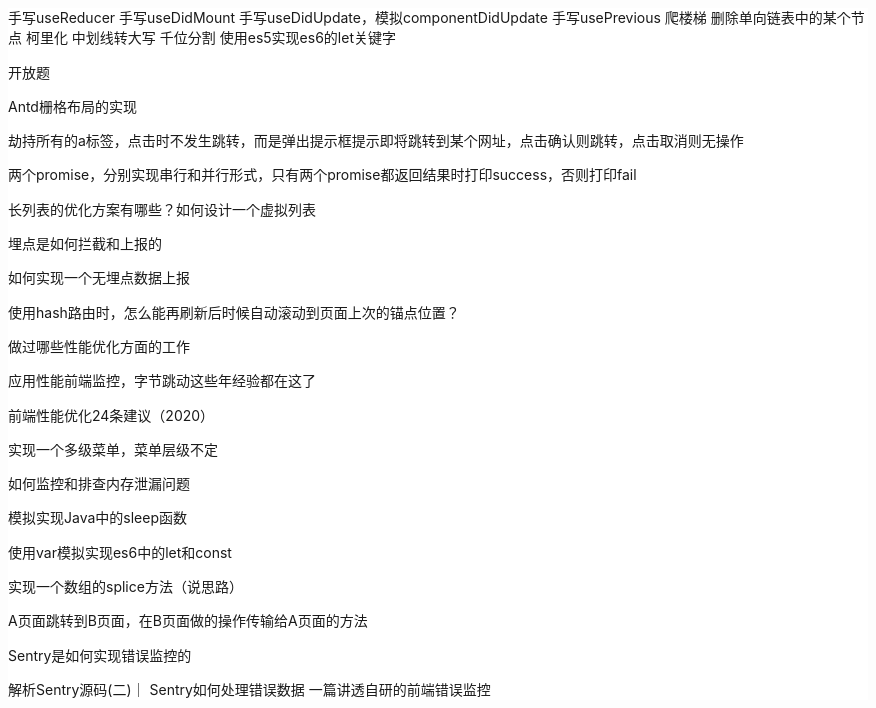 手写useReducer
手写useDidMount
手写useDidUpdate，模拟componentDidUpdate
手写usePrevious
爬楼梯
删除单向链表中的某个节点
柯里化
中划线转大写
千位分割
使用es5实现es6的let关键字

开放题


Antd栅格布局的实现


劫持所有的a标签，点击时不发生跳转，而是弹出提示框提示即将跳转到某个网址，点击确认则跳转，点击取消则无操作


两个promise，分别实现串行和并行形式，只有两个promise都返回结果时打印success，否则打印fail


长列表的优化方案有哪些？如何设计一个虚拟列表


埋点是如何拦截和上报的


如何实现一个无埋点数据上报


使用hash路由时，怎么能再刷新后时候自动滚动到页面上次的锚点位置？


做过哪些性能优化方面的工作


应用性能前端监控，字节跳动这些年经验都在这了


前端性能优化24条建议（2020）




实现一个多级菜单，菜单层级不定


如何监控和排查内存泄漏问题


模拟实现Java中的sleep函数


使用var模拟实现es6中的let和const


实现一个数组的splice方法（说思路）


A页面跳转到B页面，在B页面做的操作传输给A页面的方法


Sentry是如何实现错误监控的

解析Sentry源码(二)｜ Sentry如何处理错误数据
一篇讲透自研的前端错误监控

